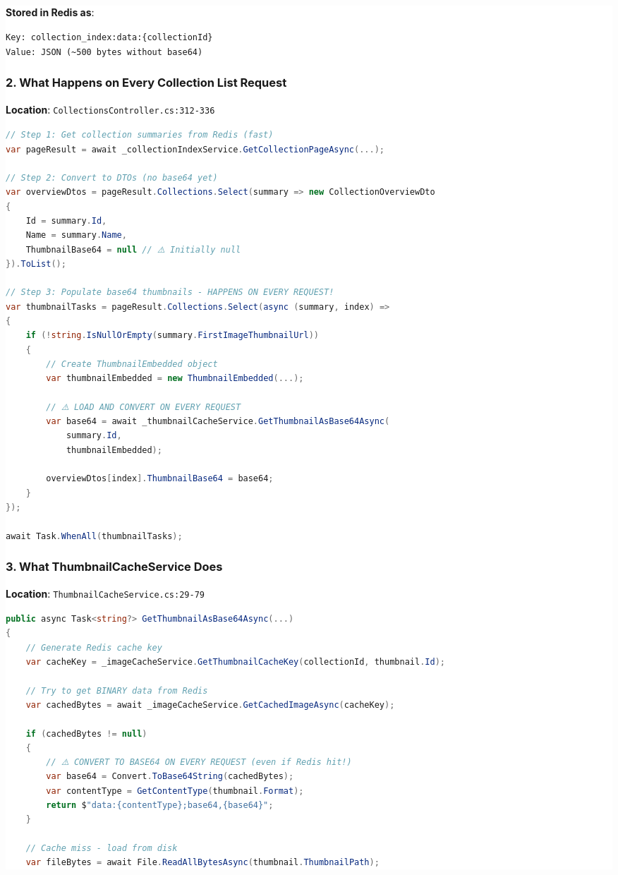**Stored in Redis as**:
```
Key: collection_index:data:{collectionId}
Value: JSON (~500 bytes without base64)
```

### 2. What Happens on Every Collection List Request

**Location**: `CollectionsController.cs:312-336`

```csharp
// Step 1: Get collection summaries from Redis (fast)
var pageResult = await _collectionIndexService.GetCollectionPageAsync(...);

// Step 2: Convert to DTOs (no base64 yet)
var overviewDtos = pageResult.Collections.Select(summary => new CollectionOverviewDto
{
    Id = summary.Id,
    Name = summary.Name,
    ThumbnailBase64 = null // ⚠️ Initially null
}).ToList();

// Step 3: Populate base64 thumbnails - HAPPENS ON EVERY REQUEST!
var thumbnailTasks = pageResult.Collections.Select(async (summary, index) =>
{
    if (!string.IsNullOrEmpty(summary.FirstImageThumbnailUrl))
    {
        // Create ThumbnailEmbedded object
        var thumbnailEmbedded = new ThumbnailEmbedded(...);
        
        // ⚠️ LOAD AND CONVERT ON EVERY REQUEST
        var base64 = await _thumbnailCacheService.GetThumbnailAsBase64Async(
            summary.Id, 
            thumbnailEmbedded);
        
        overviewDtos[index].ThumbnailBase64 = base64;
    }
});

await Task.WhenAll(thumbnailTasks);
```

### 3. What ThumbnailCacheService Does

**Location**: `ThumbnailCacheService.cs:29-79`

```csharp
public async Task<string?> GetThumbnailAsBase64Async(...)
{
    // Generate Redis cache key
    var cacheKey = _imageCacheService.GetThumbnailCacheKey(collectionId, thumbnail.Id);

    // Try to get BINARY data from Redis
    var cachedBytes = await _imageCacheService.GetCachedImageAsync(cacheKey);
    
    if (cachedBytes != null)
    {
        // ⚠️ CONVERT TO BASE64 ON EVERY REQUEST (even if Redis hit!)
        var base64 = Convert.ToBase64String(cachedBytes);
        var contentType = GetContentType(thumbnail.Format);
        return $"data:{contentType};base64,{base64}";
    }

    // Cache miss - load from disk
    var fileBytes = await File.ReadAllBytesAsync(thumbnail.ThumbnailPath);

```